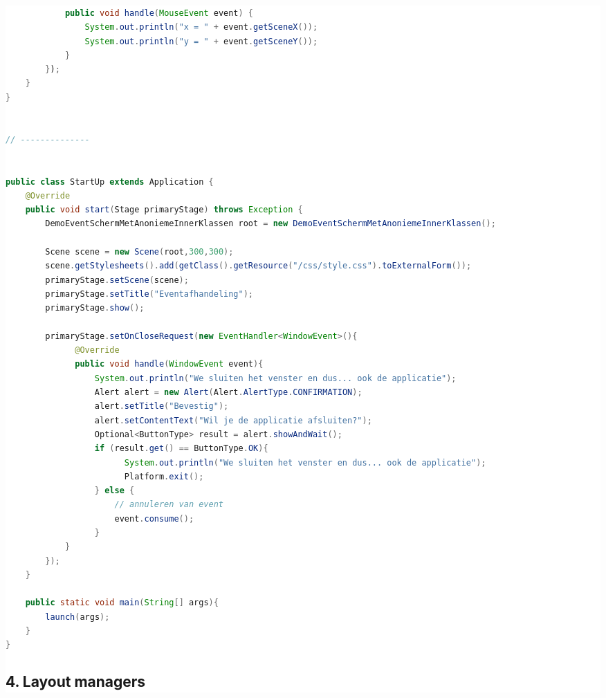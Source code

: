 ```java
            public void handle(MouseEvent event) {
                System.out.println("x = " + event.getSceneX());
                System.out.println("y = " + event.getSceneY());
            }
        });
    }
}


// --------------


public class StartUp extends Application {
    @Override
    public void start(Stage primaryStage) throws Exception {
        DemoEventSchermMetAnoniemeInnerKlassen root = new DemoEventSchermMetAnoniemeInnerKlassen();

        Scene scene = new Scene(root,300,300);
        scene.getStylesheets().add(getClass().getResource("/css/style.css").toExternalForm());
        primaryStage.setScene(scene);
        primaryStage.setTitle("Eventafhandeling");
        primaryStage.show();

        primaryStage.setOnCloseRequest(new EventHandler<WindowEvent>(){
              @Override
              public void handle(WindowEvent event){
                  System.out.println("We sluiten het venster en dus... ook de applicatie");
                  Alert alert = new Alert(Alert.AlertType.CONFIRMATION);
                  alert.setTitle("Bevestig");
                  alert.setContentText("Wil je de applicatie afsluiten?");
                  Optional<ButtonType> result = alert.showAndWait();
                  if (result.get() == ButtonType.OK){
	                    System.out.println("We sluiten het venster en dus... ook de applicatie");
                        Platform.exit();
                  } else { 
                  	  // annuleren van event
                      event.consume();
                  }
            }
        });
    }
    
    public static void main(String[] args){
        launch(args);
    }
}
```

## 4. Layout managers
